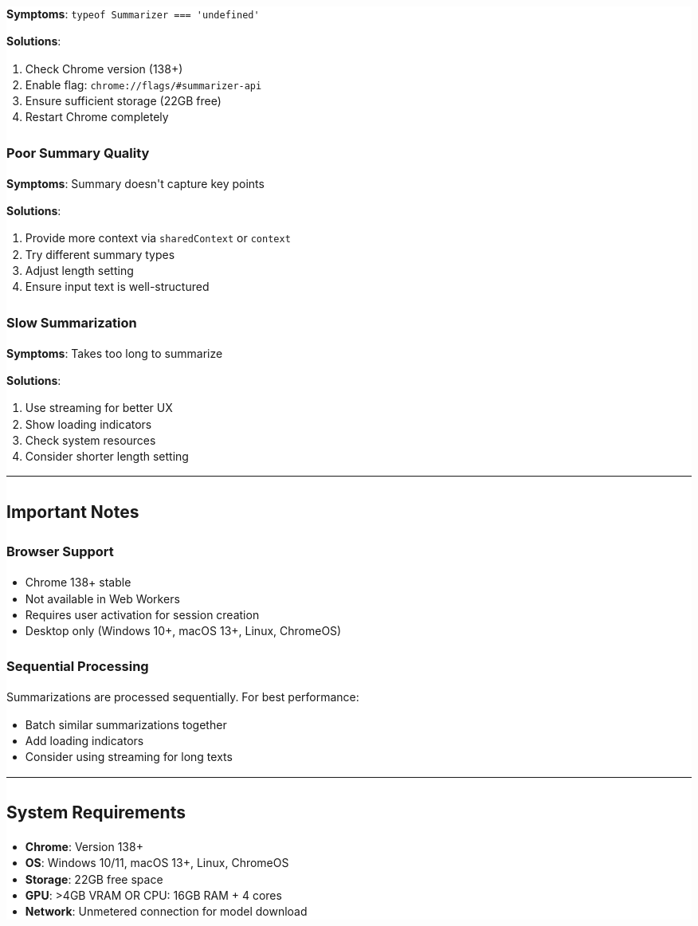 **Symptoms**: `typeof Summarizer === 'undefined'`

**Solutions**:

1. Check Chrome version (138+)
2. Enable flag: `chrome://flags/#summarizer-api`
3. Ensure sufficient storage (22GB free)
4. Restart Chrome completely

### Poor Summary Quality

**Symptoms**: Summary doesn't capture key points

**Solutions**:

1. Provide more context via `sharedContext` or `context`
2. Try different summary types
3. Adjust length setting
4. Ensure input text is well-structured

### Slow Summarization

**Symptoms**: Takes too long to summarize

**Solutions**:

1. Use streaming for better UX
2. Show loading indicators
3. Check system resources
4. Consider shorter length setting

---

## Important Notes

### Browser Support

- Chrome 138+ stable
- Not available in Web Workers
- Requires user activation for session creation
- Desktop only (Windows 10+, macOS 13+, Linux, ChromeOS)

### Sequential Processing

Summarizations are processed sequentially. For best performance:

- Batch similar summarizations together
- Add loading indicators
- Consider using streaming for long texts

---

## System Requirements

- **Chrome**: Version 138+
- **OS**: Windows 10/11, macOS 13+, Linux, ChromeOS
- **Storage**: 22GB free space
- **GPU**: >4GB VRAM OR CPU: 16GB RAM + 4 cores
- **Network**: Unmetered connection for model download
